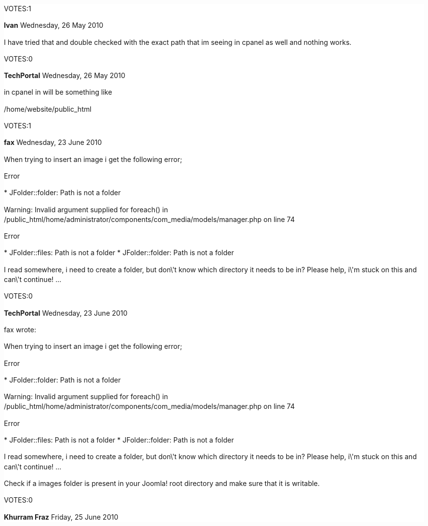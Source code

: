 VOTES:1

**Ivan** Wednesday, 26 May 2010

I have tried that and double checked with the exact path that im seeing in cpanel as well and nothing works.

VOTES:0

**TechPortal** Wednesday, 26 May 2010

in cpanel in will be something like

/home/website/public\_html

VOTES:1

**fax** Wednesday, 23 June 2010

When trying to insert an image i get the following error;

Error

\* JFolder::folder: Path is not a folder

Warning: Invalid argument supplied for foreach() in /public\_html/home/administrator/components/com\_media/models/manager.php on line 74

Error

\* JFolder::files: Path is not a folder \* JFolder::folder: Path is not a folder

I read somewhere, i need to create a folder, but don\\'t know which directory it needs to be in? Please help, i\\'m stuck on this and can\\'t continue! ...

VOTES:0

**TechPortal** Wednesday, 23 June 2010

fax wrote:

When trying to insert an image i get the following error;

Error

\* JFolder::folder: Path is not a folder

Warning: Invalid argument supplied for foreach() in /public\_html/home/administrator/components/com\_media/models/manager.php on line 74

Error

\* JFolder::files: Path is not a folder \* JFolder::folder: Path is not a folder

I read somewhere, i need to create a folder, but don\\'t know which directory it needs to be in? Please help, i\\'m stuck on this and can\\'t continue! ...

Check if a images folder is present in your Joomla! root directory and make sure that it is writable.

VOTES:0

**Khurram Fraz** Friday, 25 June 2010
